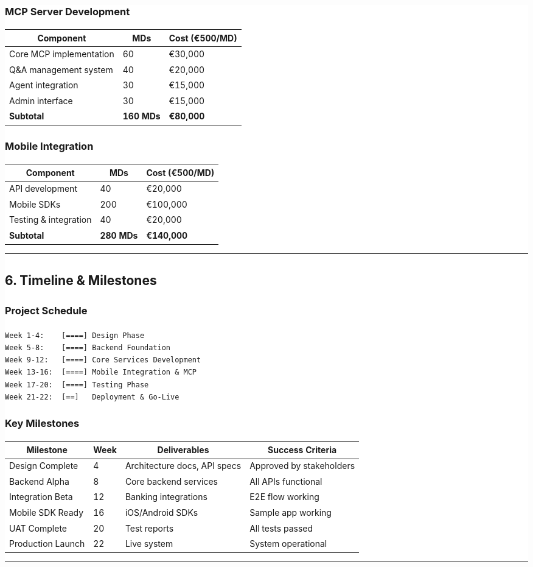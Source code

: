 
### MCP Server Development
| Component | MDs | Cost (€500/MD) |
|-----------|-----|----------------|
| Core MCP implementation | 60 | €30,000 |
| Q&A management system | 40 | €20,000 |
| Agent integration | 30 | €15,000 |
| Admin interface | 30 | €15,000 |
| **Subtotal** | **160 MDs** | **€80,000** |

### Mobile Integration
| Component | MDs | Cost (€500/MD) |
|-----------|-----|----------------|
| API development | 40 | €20,000 |
| Mobile SDKs | 200 | €100,000 |
| Testing & integration | 40 | €20,000 |
| **Subtotal** | **280 MDs** | **€140,000** |

---

## 6. Timeline & Milestones

### Project Schedule

```gantt
Week 1-4:    [====] Design Phase
Week 5-8:    [====] Backend Foundation
Week 9-12:   [====] Core Services Development
Week 13-16:  [====] Mobile Integration & MCP
Week 17-20:  [====] Testing Phase
Week 21-22:  [==]   Deployment & Go-Live
```

### Key Milestones

| Milestone | Week | Deliverables | Success Criteria |
|-----------|------|--------------|------------------|
| Design Complete | 4 | Architecture docs, API specs | Approved by stakeholders |
| Backend Alpha | 8 | Core backend services | All APIs functional |
| Integration Beta | 12 | Banking integrations | E2E flow working |
| Mobile SDK Ready | 16 | iOS/Android SDKs | Sample app working |
| UAT Complete | 20 | Test reports | All tests passed |
| Production Launch | 22 | Live system | System operational |

---